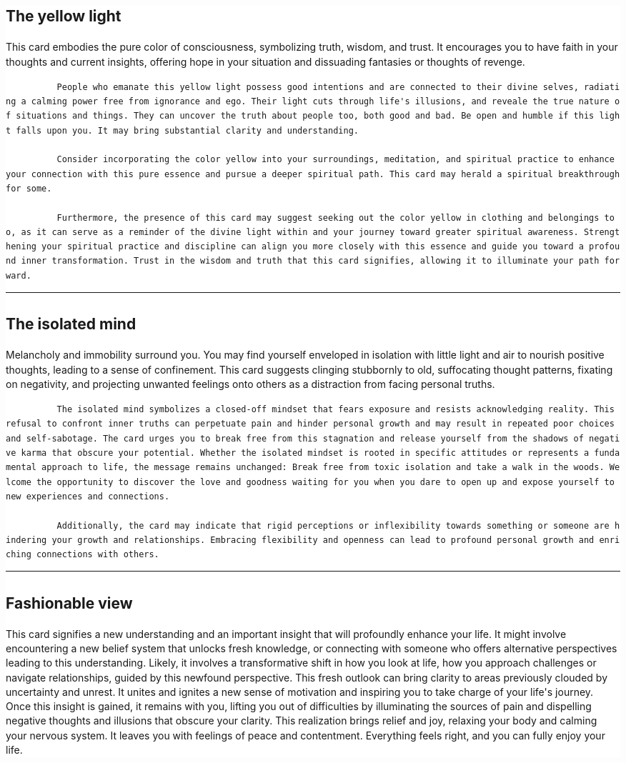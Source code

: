 
## The yellow light

This card embodies the pure color of consciousness, symbolizing truth, wisdom, and trust. It encourages you to have faith in your thoughts and current insights, offering hope in your situation and dissuading fantasies or thoughts of revenge.
              
              People who emanate this yellow light possess good intentions and are connected to their divine selves, radiating a calming power free from ignorance and ego. Their light cuts through life's illusions, and reveale the true nature of situations and things. They can uncover the truth about people too, both good and bad. Be open and humble if this light falls upon you. It may bring substantial clarity and understanding. 
              
              Consider incorporating the color yellow into your surroundings, meditation, and spiritual practice to enhance your connection with this pure essence and pursue a deeper spiritual path. This card may herald a spiritual breakthrough for some.
              
              Furthermore, the presence of this card may suggest seeking out the color yellow in clothing and belongings too, as it can serve as a reminder of the divine light within and your journey toward greater spiritual awareness. Strengthening your spiritual practice and discipline can align you more closely with this essence and guide you toward a profound inner transformation. Trust in the wisdom and truth that this card signifies, allowing it to illuminate your path forward.

---

## The isolated mind

Melancholy and immobility surround you. You may find yourself enveloped in isolation with little light and air to nourish positive thoughts, leading to a sense of confinement. This card suggests clinging stubbornly to old, suffocating thought patterns, fixating on negativity, and projecting unwanted feelings onto others as a distraction from facing personal truths.
              
              The isolated mind symbolizes a closed-off mindset that fears exposure and resists acknowledging reality. This refusal to confront inner truths can perpetuate pain and hinder personal growth and may result in repeated poor choices and self-sabotage. The card urges you to break free from this stagnation and release yourself from the shadows of negative karma that obscure your potential. Whether the isolated mindset is rooted in specific attitudes or represents a fundamental approach to life, the message remains unchanged: Break free from toxic isolation and take a walk in the woods. Welcome the opportunity to discover the love and goodness waiting for you when you dare to open up and expose yourself to new experiences and connections.
              
              Additionally, the card may indicate that rigid perceptions or inflexibility towards something or someone are hindering your growth and relationships. Embracing flexibility and openness can lead to profound personal growth and enriching connections with others.

---

## Fashionable view

This card signifies a new understanding and an important insight that will profoundly enhance your life. It might involve encountering a new belief system that unlocks fresh knowledge, or connecting with someone who offers alternative perspectives leading to this understanding. Likely, it involves a transformative shift in how you look at life, how you approach challenges or navigate relationships, guided by this newfound perspective. This fresh outlook can bring clarity to areas previously clouded by uncertainty and unrest. It unites and ignites a new sense of motivation and inspiring you to take charge of your life's journey. Once this insight is gained, it remains with you, lifting you out of difficulties by illuminating the sources of pain and dispelling negative thoughts and illusions that obscure your clarity. This realization brings relief and joy, relaxing your body and calming your nervous system. It leaves you with feelings of peace and contentment. Everything feels right, and you can fully enjoy your life.
              